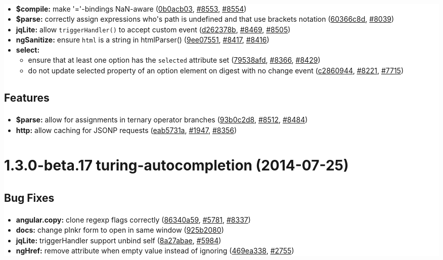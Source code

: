 - **$compile:** make '='-bindings NaN-aware
  ([0b0acb03](https://github.com/angular/angular.js/commit/0b0acb03424a273965fa6e6175d584f53a90252c),
   [#8553](https://github.com/angular/angular.js/issues/8553), [#8554](https://github.com/angular/angular.js/issues/8554))
- **$parse:** correctly assign expressions who's path is undefined and that use brackets notation
  ([60366c8d](https://github.com/angular/angular.js/commit/60366c8d0bb5ffdd1bd8a8971820eb4868f3efd5),
   [#8039](https://github.com/angular/angular.js/issues/8039))
- **jqLite:** allow `triggerHandler()` to accept custom event
  ([d262378b](https://github.com/angular/angular.js/commit/d262378b7c047dcd925cf4b55b80c0697b292232),
   [#8469](https://github.com/angular/angular.js/issues/8469), [#8505](https://github.com/angular/angular.js/issues/8505))
- **ngSanitize:** ensure `html` is a string in htmlParser()
  ([9ee07551](https://github.com/angular/angular.js/commit/9ee075518f1ccec0f34aa49bd007aa2ed9a3b12e),
   [#8417](https://github.com/angular/angular.js/issues/8417), [#8416](https://github.com/angular/angular.js/issues/8416))
- **select:**
  - ensure that at least one option has the `selected` attribute set
  ([79538afd](https://github.com/angular/angular.js/commit/79538afd7bd730d49be8eb988a3a54848d8ddaec),
   [#8366](https://github.com/angular/angular.js/issues/8366), [#8429](https://github.com/angular/angular.js/issues/8429))
  - do not update selected property of an option element on digest with no change event
  ([c2860944](https://github.com/angular/angular.js/commit/c2860944c61a0b910f703fe8a9717188ed387893),
   [#8221](https://github.com/angular/angular.js/issues/8221), [#7715](https://github.com/angular/angular.js/issues/7715))


## Features

- **$parse:** allow for assignments in ternary operator branches
  ([93b0c2d8](https://github.com/angular/angular.js/commit/93b0c2d8925e354159cc421e5be1bca9582f7b70),
   [#8512](https://github.com/angular/angular.js/issues/8512), [#8484](https://github.com/angular/angular.js/issues/8484))
- **http:** allow caching for JSONP requests
  ([eab5731a](https://github.com/angular/angular.js/commit/eab5731afc788c59f3f2988db372299268df8614),
   [#1947](https://github.com/angular/angular.js/issues/1947), [#8356](https://github.com/angular/angular.js/issues/8356))


<a name="1.3.0-beta.17"></a>
# 1.3.0-beta.17 turing-autocompletion (2014-07-25)


## Bug Fixes

- **angular.copy:** clone regexp flags correctly
  ([86340a59](https://github.com/angular/angular.js/commit/86340a59bf9eb7bdfc4f99000cecf628cd10d9c8),
   [#5781](https://github.com/angular/angular.js/issues/5781), [#8337](https://github.com/angular/angular.js/issues/8337))
- **docs:** change plnkr form to open in same window
  ([925b2080](https://github.com/angular/angular.js/commit/925b2080a0341d9348feeb4f492957a2e2c80082))
- **jqLite:** triggerHandler support unbind self
  ([8a27abae](https://github.com/angular/angular.js/commit/8a27abae896de3c4d94c407e8bb381e099d2d7f7),
   [#5984](https://github.com/angular/angular.js/issues/5984))
- **ngHref:** remove attribute when empty value instead of ignoring
  ([469ea338](https://github.com/angular/angular.js/commit/469ea3384ad48ca4765af807c0f41201edb527f9),
   [#2755](https://github.com/angular/angular.js/issues/2755))
